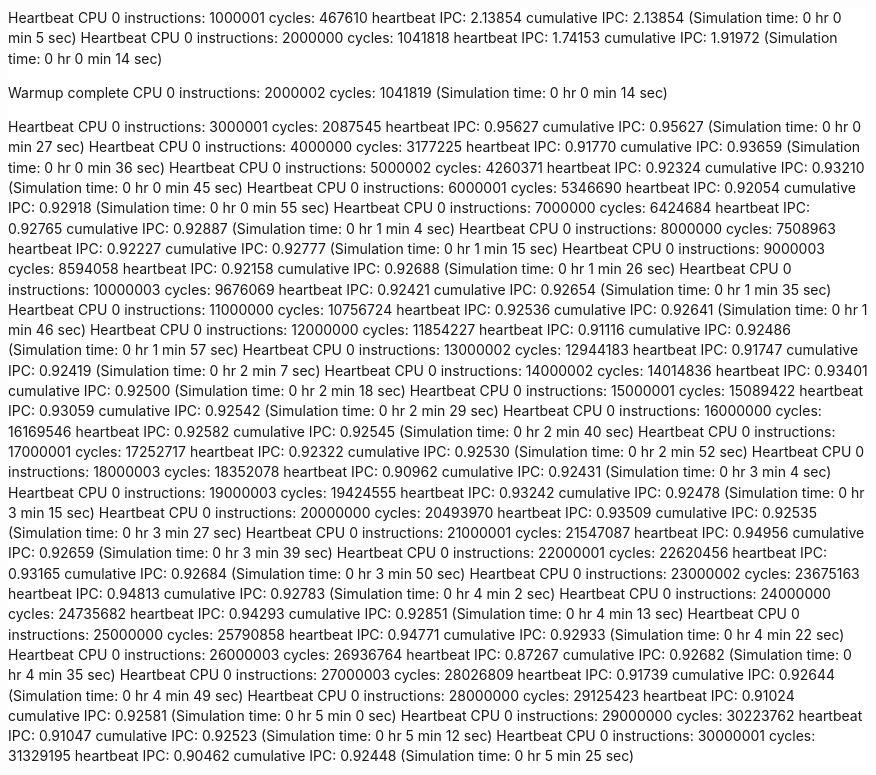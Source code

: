 
Heartbeat CPU  0 instructions:    1000001 cycles:     467610 heartbeat IPC: 2.13854 cumulative IPC: 2.13854 (Simulation time: 0 hr 0 min 5 sec) 
Heartbeat CPU  0 instructions:    2000000 cycles:    1041818 heartbeat IPC: 1.74153 cumulative IPC: 1.91972 (Simulation time: 0 hr 0 min 14 sec) 

Warmup complete CPU  0 instructions:    2000002 cycles:    1041819 (Simulation time: 0 hr 0 min 14 sec) 

Heartbeat CPU  0 instructions:    3000001 cycles:    2087545 heartbeat IPC: 0.95627 cumulative IPC: 0.95627 (Simulation time: 0 hr 0 min 27 sec) 
Heartbeat CPU  0 instructions:    4000000 cycles:    3177225 heartbeat IPC: 0.91770 cumulative IPC: 0.93659 (Simulation time: 0 hr 0 min 36 sec) 
Heartbeat CPU  0 instructions:    5000002 cycles:    4260371 heartbeat IPC: 0.92324 cumulative IPC: 0.93210 (Simulation time: 0 hr 0 min 45 sec) 
Heartbeat CPU  0 instructions:    6000001 cycles:    5346690 heartbeat IPC: 0.92054 cumulative IPC: 0.92918 (Simulation time: 0 hr 0 min 55 sec) 
Heartbeat CPU  0 instructions:    7000000 cycles:    6424684 heartbeat IPC: 0.92765 cumulative IPC: 0.92887 (Simulation time: 0 hr 1 min 4 sec) 
Heartbeat CPU  0 instructions:    8000000 cycles:    7508963 heartbeat IPC: 0.92227 cumulative IPC: 0.92777 (Simulation time: 0 hr 1 min 15 sec) 
Heartbeat CPU  0 instructions:    9000003 cycles:    8594058 heartbeat IPC: 0.92158 cumulative IPC: 0.92688 (Simulation time: 0 hr 1 min 26 sec) 
Heartbeat CPU  0 instructions:   10000003 cycles:    9676069 heartbeat IPC: 0.92421 cumulative IPC: 0.92654 (Simulation time: 0 hr 1 min 35 sec) 
Heartbeat CPU  0 instructions:   11000000 cycles:   10756724 heartbeat IPC: 0.92536 cumulative IPC: 0.92641 (Simulation time: 0 hr 1 min 46 sec) 
Heartbeat CPU  0 instructions:   12000000 cycles:   11854227 heartbeat IPC: 0.91116 cumulative IPC: 0.92486 (Simulation time: 0 hr 1 min 57 sec) 
Heartbeat CPU  0 instructions:   13000002 cycles:   12944183 heartbeat IPC: 0.91747 cumulative IPC: 0.92419 (Simulation time: 0 hr 2 min 7 sec) 
Heartbeat CPU  0 instructions:   14000002 cycles:   14014836 heartbeat IPC: 0.93401 cumulative IPC: 0.92500 (Simulation time: 0 hr 2 min 18 sec) 
Heartbeat CPU  0 instructions:   15000001 cycles:   15089422 heartbeat IPC: 0.93059 cumulative IPC: 0.92542 (Simulation time: 0 hr 2 min 29 sec) 
Heartbeat CPU  0 instructions:   16000000 cycles:   16169546 heartbeat IPC: 0.92582 cumulative IPC: 0.92545 (Simulation time: 0 hr 2 min 40 sec) 
Heartbeat CPU  0 instructions:   17000001 cycles:   17252717 heartbeat IPC: 0.92322 cumulative IPC: 0.92530 (Simulation time: 0 hr 2 min 52 sec) 
Heartbeat CPU  0 instructions:   18000003 cycles:   18352078 heartbeat IPC: 0.90962 cumulative IPC: 0.92431 (Simulation time: 0 hr 3 min 4 sec) 
Heartbeat CPU  0 instructions:   19000003 cycles:   19424555 heartbeat IPC: 0.93242 cumulative IPC: 0.92478 (Simulation time: 0 hr 3 min 15 sec) 
Heartbeat CPU  0 instructions:   20000000 cycles:   20493970 heartbeat IPC: 0.93509 cumulative IPC: 0.92535 (Simulation time: 0 hr 3 min 27 sec) 
Heartbeat CPU  0 instructions:   21000001 cycles:   21547087 heartbeat IPC: 0.94956 cumulative IPC: 0.92659 (Simulation time: 0 hr 3 min 39 sec) 
Heartbeat CPU  0 instructions:   22000001 cycles:   22620456 heartbeat IPC: 0.93165 cumulative IPC: 0.92684 (Simulation time: 0 hr 3 min 50 sec) 
Heartbeat CPU  0 instructions:   23000002 cycles:   23675163 heartbeat IPC: 0.94813 cumulative IPC: 0.92783 (Simulation time: 0 hr 4 min 2 sec) 
Heartbeat CPU  0 instructions:   24000000 cycles:   24735682 heartbeat IPC: 0.94293 cumulative IPC: 0.92851 (Simulation time: 0 hr 4 min 13 sec) 
Heartbeat CPU  0 instructions:   25000000 cycles:   25790858 heartbeat IPC: 0.94771 cumulative IPC: 0.92933 (Simulation time: 0 hr 4 min 22 sec) 
Heartbeat CPU  0 instructions:   26000003 cycles:   26936764 heartbeat IPC: 0.87267 cumulative IPC: 0.92682 (Simulation time: 0 hr 4 min 35 sec) 
Heartbeat CPU  0 instructions:   27000003 cycles:   28026809 heartbeat IPC: 0.91739 cumulative IPC: 0.92644 (Simulation time: 0 hr 4 min 49 sec) 
Heartbeat CPU  0 instructions:   28000000 cycles:   29125423 heartbeat IPC: 0.91024 cumulative IPC: 0.92581 (Simulation time: 0 hr 5 min 0 sec) 
Heartbeat CPU  0 instructions:   29000000 cycles:   30223762 heartbeat IPC: 0.91047 cumulative IPC: 0.92523 (Simulation time: 0 hr 5 min 12 sec) 
Heartbeat CPU  0 instructions:   30000001 cycles:   31329195 heartbeat IPC: 0.90462 cumulative IPC: 0.92448 (Simulation time: 0 hr 5 min 25 sec) 